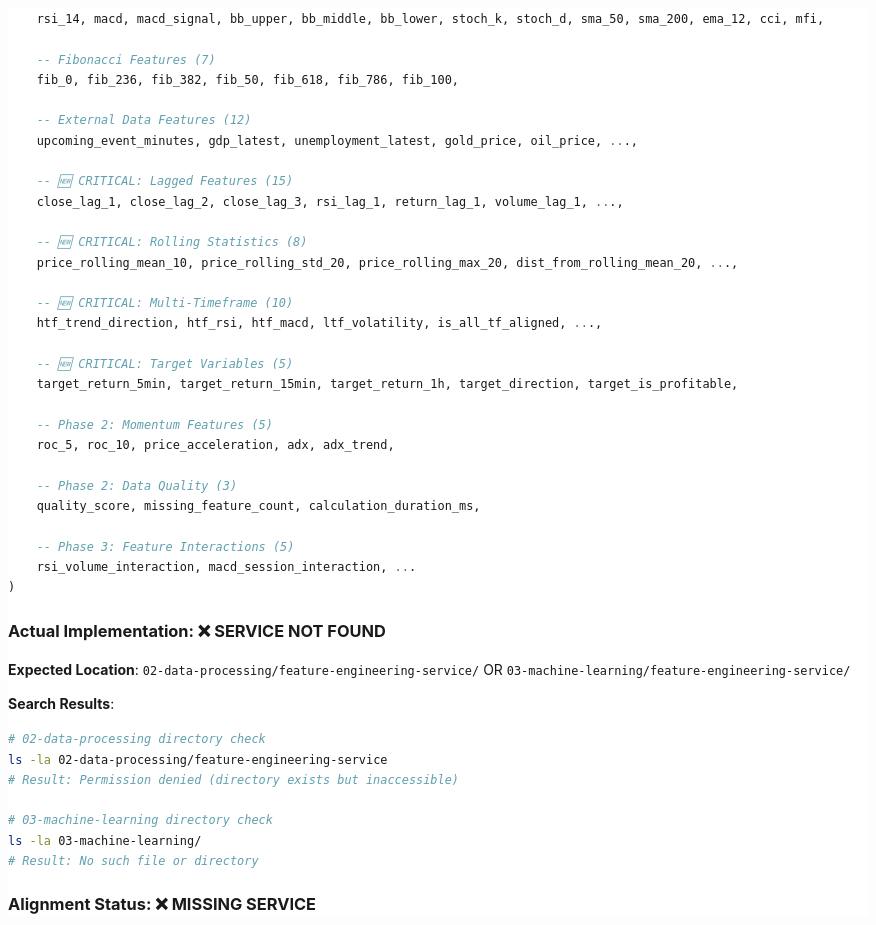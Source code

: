 ```sql
    rsi_14, macd, macd_signal, bb_upper, bb_middle, bb_lower, stoch_k, stoch_d, sma_50, sma_200, ema_12, cci, mfi,

    -- Fibonacci Features (7)
    fib_0, fib_236, fib_382, fib_50, fib_618, fib_786, fib_100,

    -- External Data Features (12)
    upcoming_event_minutes, gdp_latest, unemployment_latest, gold_price, oil_price, ...,

    -- 🆕 CRITICAL: Lagged Features (15)
    close_lag_1, close_lag_2, close_lag_3, rsi_lag_1, return_lag_1, volume_lag_1, ...,

    -- 🆕 CRITICAL: Rolling Statistics (8)
    price_rolling_mean_10, price_rolling_std_20, price_rolling_max_20, dist_from_rolling_mean_20, ...,

    -- 🆕 CRITICAL: Multi-Timeframe (10)
    htf_trend_direction, htf_rsi, htf_macd, ltf_volatility, is_all_tf_aligned, ...,

    -- 🆕 CRITICAL: Target Variables (5)
    target_return_5min, target_return_15min, target_return_1h, target_direction, target_is_profitable,

    -- Phase 2: Momentum Features (5)
    roc_5, roc_10, price_acceleration, adx, adx_trend,

    -- Phase 2: Data Quality (3)
    quality_score, missing_feature_count, calculation_duration_ms,

    -- Phase 3: Feature Interactions (5)
    rsi_volume_interaction, macd_session_interaction, ...
)
```

### **Actual Implementation**: ❌ **SERVICE NOT FOUND**

**Expected Location**: `02-data-processing/feature-engineering-service/` OR `03-machine-learning/feature-engineering-service/`

**Search Results**:
```bash
# 02-data-processing directory check
ls -la 02-data-processing/feature-engineering-service
# Result: Permission denied (directory exists but inaccessible)

# 03-machine-learning directory check
ls -la 03-machine-learning/
# Result: No such file or directory
```

### **Alignment Status**: ❌ **MISSING SERVICE**
